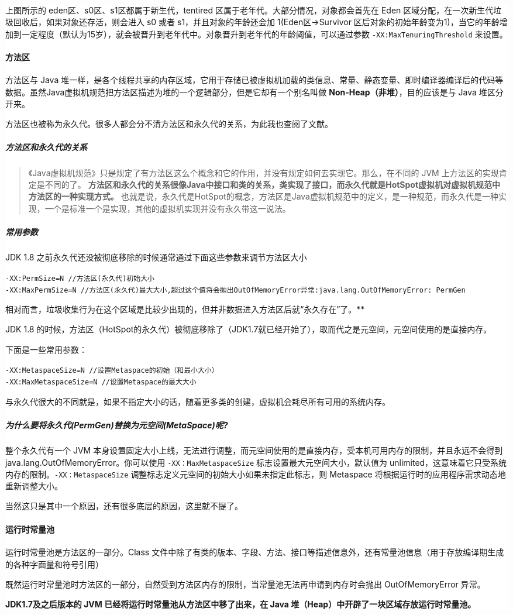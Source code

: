 上图所示的 eden区、s0区、s1区都属于新生代，tentired 区属于老年代。大部分情况，对象都会首先在 Eden 区域分配，在一次新生代垃圾回收后，如果对象还存活，则会进入 s0 或者 s1，并且对象的年龄还会加 1(Eden区->Survivor 区后对象的初始年龄变为1)，当它的年龄增加到一定程度（默认为15岁），就会被晋升到老年代中。对象晋升到老年代的年龄阈值，可以通过参数 `-XX:MaxTenuringThreshold` 来设置。

#### 方法区

方法区与 Java 堆一样，是各个线程共享的内存区域，它用于存储已被虚拟机加载的类信息、常量、静态变量、即时编译器编译后的代码等数据。虽然Java虚拟机规范把方法区描述为堆的一个逻辑部分，但是它却有一个别名叫做 **Non-Heap（非堆）**，目的应该是与 Java 堆区分开来。

方法区也被称为永久代。很多人都会分不清方法区和永久代的关系，为此我也查阅了文献。

##### 方法区和永久代的关系

> 《Java虚拟机规范》只是规定了有方法区这么个概念和它的作用，并没有规定如何去实现它。那么，在不同的 JVM 上方法区的实现肯定是不同的了。 **方法区和永久代的关系很像Java中接口和类的关系，类实现了接口，而永久代就是HotSpot虚拟机对虚拟机规范中方法区的一种实现方式。** 也就是说，永久代是HotSpot的概念，方法区是Java虚拟机规范中的定义，是一种规范，而永久代是一种实现，一个是标准一个是实现，其他的虚拟机实现并没有永久带这一说法。

##### 常用参数

JDK 1.8 之前永久代还没被彻底移除的时候通常通过下面这些参数来调节方法区大小

```
-XX:PermSize=N //方法区(永久代)初始大小
-XX:MaxPermSize=N //方法区(永久代)最大大小,超过这个值将会抛出OutOfMemoryError异常:java.lang.OutOfMemoryError: PermGen 
```

相对而言，垃圾收集行为在这个区域是比较少出现的，但并非数据进入方法区后就“永久存在”了。**

JDK 1.8 的时候，方法区（HotSpot的永久代）被彻底移除了（JDK1.7就已经开始了），取而代之是元空间，元空间使用的是直接内存。

下面是一些常用参数：

```
-XX:MetaspaceSize=N //设置Metaspace的初始（和最小大小）
-XX:MaxMetaspaceSize=N //设置Metaspace的最大大小 
```

与永久代很大的不同就是，如果不指定大小的话，随着更多类的创建，虚拟机会耗尽所有可用的系统内存。

##### 为什么要将永久代(PermGen)替换为元空间(MetaSpace)呢?

整个永久代有一个 JVM 本身设置固定大小上线，无法进行调整，而元空间使用的是直接内存，受本机可用内存的限制，并且永远不会得到java.lang.OutOfMemoryError。你可以使用 `-XX：MaxMetaspaceSize` 标志设置最大元空间大小，默认值为 unlimited，这意味着它只受系统内存的限制。`-XX：MetaspaceSize` 调整标志定义元空间的初始大小如果未指定此标志，则 Metaspace 将根据运行时的应用程序需求动态地重新调整大小。

当然这只是其中一个原因，还有很多底层的原因，这里就不提了。

#### 运行时常量池

运行时常量池是方法区的一部分。Class 文件中除了有类的版本、字段、方法、接口等描述信息外，还有常量池信息（用于存放编译期生成的各种字面量和符号引用）

既然运行时常量池时方法区的一部分，自然受到方法区内存的限制，当常量池无法再申请到内存时会抛出 OutOfMemoryError 异常。

**JDK1.7及之后版本的 JVM 已经将运行时常量池从方法区中移了出来，在 Java 堆（Heap）中开辟了一块区域存放运行时常量池。**
